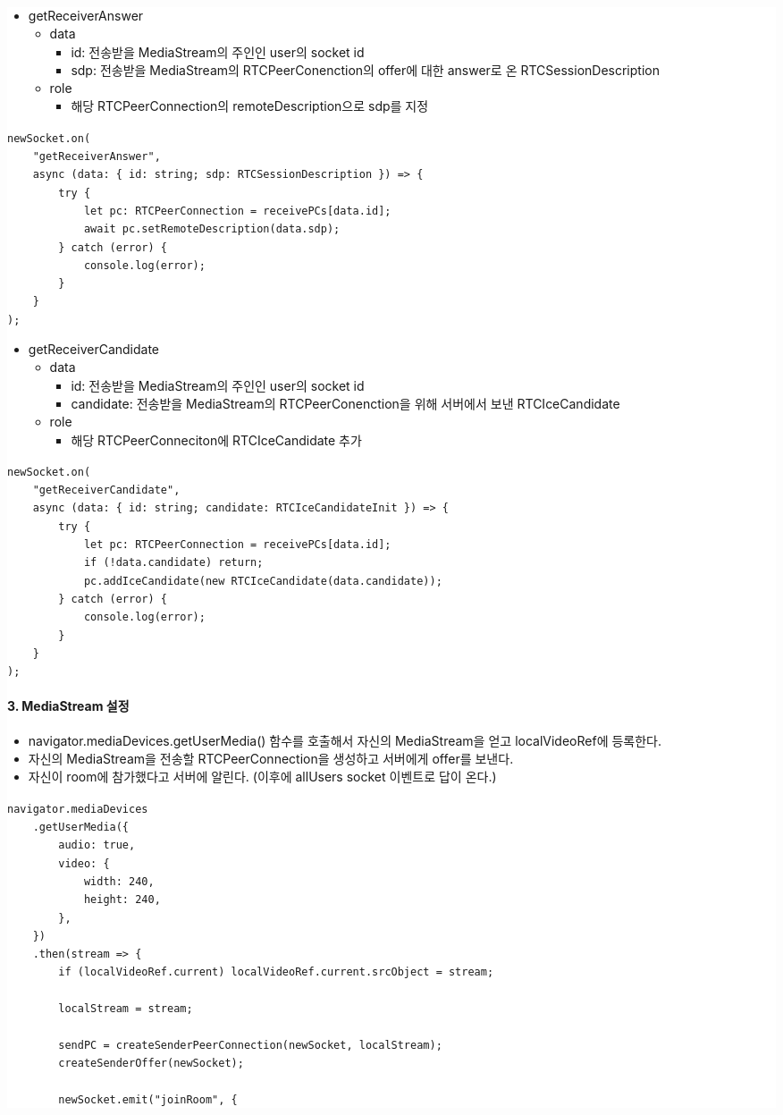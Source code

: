 -   getReceiverAnswer
    -   data
        -   id: 전송받을 MediaStream의 주인인 user의 socket id
        -   sdp: 전송받을 MediaStream의 RTCPeerConenction의 offer에 대한 answer로 온 RTCSessionDescription
    -   role
        -   해당 RTCPeerConnection의 remoteDescription으로 sdp를 지정

```tsx
newSocket.on(
    "getReceiverAnswer",
    async (data: { id: string; sdp: RTCSessionDescription }) => {
        try {
            let pc: RTCPeerConnection = receivePCs[data.id];
            await pc.setRemoteDescription(data.sdp);
        } catch (error) {
            console.log(error);
        }
    }
);
```

-   getReceiverCandidate
    -   data
        -   id: 전송받을 MediaStream의 주인인 user의 socket id
        -   candidate: 전송받을 MediaStream의 RTCPeerConenction을 위해 서버에서 보낸 RTCIceCandidate
    -   role
        -   해당 RTCPeerConneciton에 RTCIceCandidate 추가

```tsx
newSocket.on(
    "getReceiverCandidate",
    async (data: { id: string; candidate: RTCIceCandidateInit }) => {
        try {
            let pc: RTCPeerConnection = receivePCs[data.id];
            if (!data.candidate) return;
            pc.addIceCandidate(new RTCIceCandidate(data.candidate));
        } catch (error) {
            console.log(error);
        }
    }
);
```

#### 3. MediaStream 설정

-   navigator.mediaDevices.getUserMedia() 함수를 호출해서 자신의 MediaStream을 얻고 localVideoRef에 등록한다.
-   자신의 MediaStream을 전송할 RTCPeerConnection을 생성하고 서버에게 offer를 보낸다.
-   자신이 room에 참가했다고 서버에 알린다. (이후에 allUsers socket 이벤트로 답이 온다.)

```tsx
navigator.mediaDevices
    .getUserMedia({
        audio: true,
        video: {
            width: 240,
            height: 240,
        },
    })
    .then(stream => {
        if (localVideoRef.current) localVideoRef.current.srcObject = stream;

        localStream = stream;

        sendPC = createSenderPeerConnection(newSocket, localStream);
        createSenderOffer(newSocket);

        newSocket.emit("joinRoom", {
```